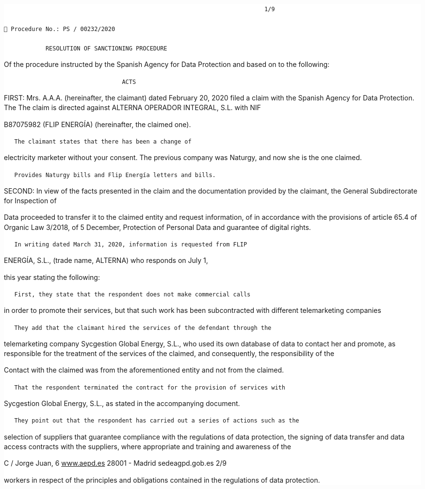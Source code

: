                                                                                1/9

     Procedure No.: PS / 00232/2020

                RESOLUTION OF SANCTIONING PROCEDURE

Of the procedure instructed by the Spanish Agency for Data Protection and based on
to the following:

                                      ACTS

FIRST: Mrs. A.A.A. (hereinafter, the claimant) dated February 20, 2020
filed a claim with the Spanish Agency for Data Protection. The
The claim is directed against ALTERNA OPERADOR INTEGRAL, S.L. with NIF

B87075982 (FLIP ENERGÍA) (hereinafter, the claimed one).

       The claimant states that there has been a change of
electricity marketer without your consent. The previous company was
Naturgy, and now she is the one claimed.

       Provides Naturgy bills and Flip Energía letters and bills.

SECOND: In view of the facts presented in the claim and the
documentation provided by the claimant, the General Subdirectorate for Inspection of

Data proceeded to transfer it to the claimed entity and request information, of
in accordance with the provisions of article 65.4 of Organic Law 3/2018, of 5
December, Protection of Personal Data and guarantee of digital rights.

       In writing dated March 31, 2020, information is requested from FLIP
ENERGÍA, S.L., (trade name, ALTERNA) who responds on July 1,

this year stating the following:

       First, they state that the respondent does not make commercial calls
in order to promote their services, but that such work has been subcontracted with
different telemarketing companies

       They add that the claimant hired the services of the defendant through the
telemarketing company Sycgestion Global Energy, S.L., who used its own database
of data to contact her and promote, as responsible for the
treatment of the services of the claimed, and consequently, the responsibility of the

Contact with the claimed was from the aforementioned entity and not from the claimed.

       That the respondent terminated the contract for the provision of services with
Sycgestion Global Energy, S.L., as stated in the accompanying document.

       They point out that the respondent has carried out a series of actions such as the

selection of suppliers that guarantee compliance with the regulations of
data protection, the signing of data transfer and data access contracts with the
suppliers, where appropriate and training and awareness of the

C / Jorge Juan, 6 www.aepd.es
28001 - Madrid sedeagpd.gob.es 2/9

workers in respect of the principles and obligations contained in the regulations
of data protection.
